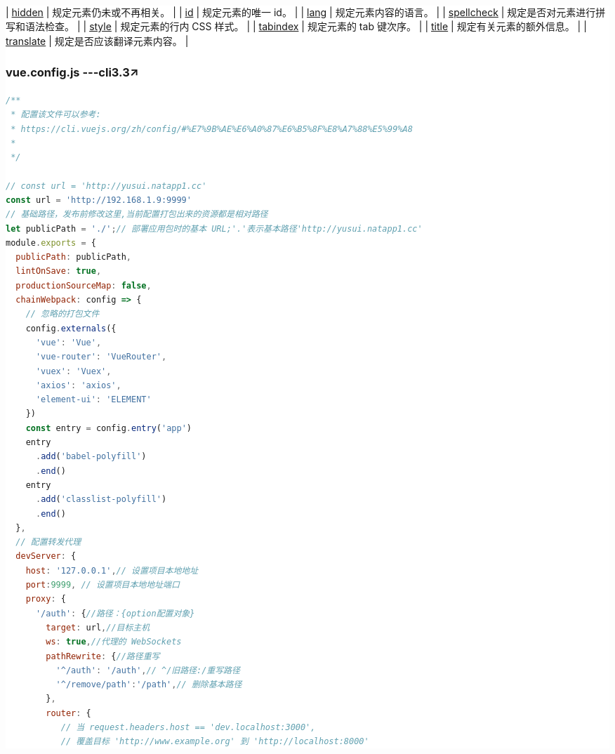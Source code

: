 | [hidden](http://www.w3school.com.cn/tags/att_global_hidden.asp) | 规定元素仍未或不再相关。                               |
| [id](http://www.w3school.com.cn/tags/att_standard_id.asp)    | 规定元素的唯一 id。                                    |
| [lang](http://www.w3school.com.cn/tags/att_standard_lang.asp) | 规定元素内容的语言。                                   |
| [spellcheck](http://www.w3school.com.cn/tags/att_global_spellcheck.asp) | 规定是否对元素进行拼写和语法检查。                     |
| [style](http://www.w3school.com.cn/tags/att_standard_style.asp) | 规定元素的行内 CSS 样式。                              |
| [tabindex](http://www.w3school.com.cn/tags/att_standard_tabindex.asp) | 规定元素的 tab 键次序。                                |
| [title](http://www.w3school.com.cn/tags/att_standard_title.asp) | 规定有关元素的额外信息。                               |
| [translate](http://www.w3school.com.cn/tags/att_global_translate.asp) | 规定是否应该翻译元素内容。                             |

### vue.config.js   ---cli3.3↗

```js
/**
 * 配置该文件可以参考:
 * https://cli.vuejs.org/zh/config/#%E7%9B%AE%E6%A0%87%E6%B5%8F%E8%A7%88%E5%99%A8
 *
 */

// const url = 'http://yusui.natapp1.cc'
const url = 'http://192.168.1.9:9999'
// 基础路径，发布前修改这里,当前配置打包出来的资源都是相对路径
let publicPath = './';// 部署应用包时的基本 URL;'.'表示基本路径'http://yusui.natapp1.cc'
module.exports = {
  publicPath: publicPath,
  lintOnSave: true,
  productionSourceMap: false,
  chainWebpack: config => {
    // 忽略的打包文件
    config.externals({
      'vue': 'Vue',
      'vue-router': 'VueRouter',
      'vuex': 'Vuex',
      'axios': 'axios',
      'element-ui': 'ELEMENT'
    })
    const entry = config.entry('app')
    entry
      .add('babel-polyfill')
      .end()
    entry
      .add('classlist-polyfill')
      .end()
  },
  // 配置转发代理
  devServer: {
    host: '127.0.0.1',// 设置项目本地地址
    port:9999, // 设置项目本地地址端口
    proxy: {
      '/auth': {//路径：{option配置对象}
        target: url,//目标主机
        ws: true,//代理的 WebSockets
        pathRewrite: {//路径重写
          '^/auth': '/auth',// ^/旧路径:/重写路径
          '^/remove/path':'/path',// 删除基本路径
        },
        router: {
           // 当 request.headers.host == 'dev.localhost:3000',
           // 覆盖目标 'http://www.example.org' 到 'http://localhost:8000'
```